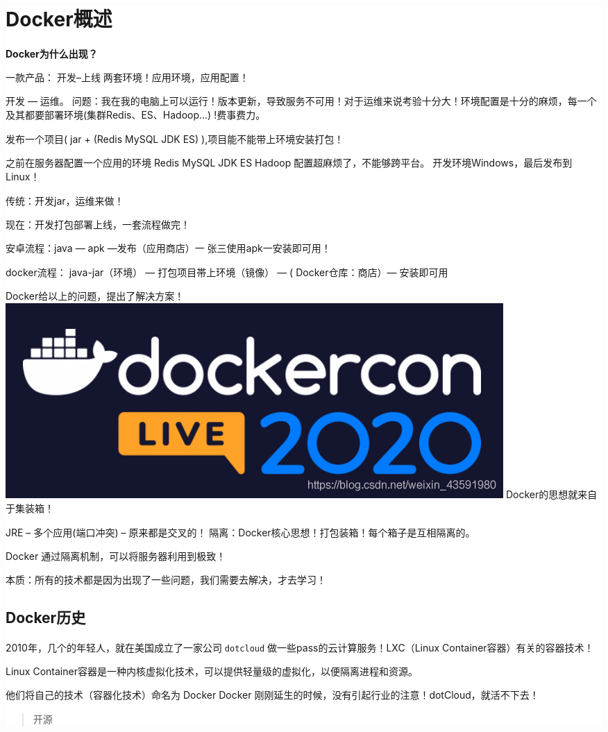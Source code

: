 # Docker概述

**Docker为什么出现？**

一款产品： 开发–上线 两套环境！应用环境，应用配置！

开发 — 运维。 问题：我在我的电脑上可以运行！版本更新，导致服务不可用！对于运维来说考验十分大！环境配置是十分的麻烦，每一个及其都要部署环境(集群Redis、ES、Hadoop…) !费事费力。

发布一个项目( jar + (Redis MySQL JDK ES) ),项目能不能带上环境安装打包！

之前在服务器配置一个应用的环境 Redis MySQL JDK ES Hadoop 配置超麻烦了，不能够跨平台。
开发环境Windows，最后发布到Linux！

传统：开发jar，运维来做！

现在：开发打包部署上线，一套流程做完！

安卓流程：java — apk —发布（应用商店）一 张三使用apk一安装即可用！

docker流程： java-jar（环境） — 打包项目帯上环境（镜像） — ( Docker仓库：商店）— 安装即可用

Docker给以上的问题，提出了解决方案！
![在这里插入图片描述](img/20201110105758.png)
Docker的思想就来自于集装箱！

JRE – 多个应用(端口冲突) – 原来都是交叉的！
隔离：Docker核心思想！打包装箱！每个箱子是互相隔离的。

Docker 通过隔离机制，可以将服务器利用到极致！

本质：所有的技术都是因为出现了一些问题，我们需要去解决，才去学习！

## Docker历史

2010年，几个的年轻人，就在美国成立了一家公司 `dotcloud` 做一些pass的云计算服务！LXC（Linux Container容器）有关的容器技术！

Linux Container容器是一种内核虚拟化技术，可以提供轻量级的虚拟化，以便隔离进程和资源。

他们将自己的技术（容器化技术）命名为 Docker
Docker 刚刚延生的时候，没有引起行业的注意！dotCloud，就活不下去！

> 开源

